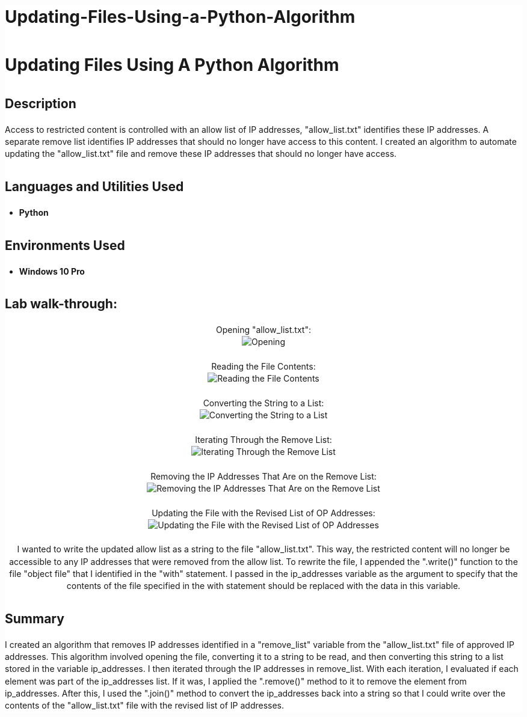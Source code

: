 # Updating-Files-Using-a-Python-Algorithm

<h1>Updating Files Using A Python Algorithm</h1>

<h2>Description</h2>
Access to restricted content is controlled with an allow list of IP addresses, "allow_list.txt" identifies these IP addresses. A separate remove list identifies IP addresses that should no longer have access to this content. I created an algorithm to automate updating the "allow_list.txt" file and remove these IP addresses that should no longer have access. 


<h2>Languages and Utilities Used</h2>

- <b>Python</b> 

<h2>Environments Used </h2>

- <b>Windows 10 Pro </b>

<h2>Lab walk-through:</h2>

<p align="center">
Opening "allow_list.txt": <br/>
<img src="https://i.imgur.com/J1z09It.png" height="80%" width="80%" alt="Opening "allow_list.txt""/>
<br />
<br />
Reading the File Contents:  <br/>
<img src="https://i.imgur.com/sGCbE8m.png" height="80%" width="80%" alt="Reading the File Contents"/>
<br />
<br />
Converting the String to a List: <br/>
<img src="https://i.imgur.com/Rc8e9d4.png" height="80%" width="80%" alt="Converting the String to a List"/>
<br />
<br />
Iterating Through the Remove List:  <br/>
<img src="https://i.imgur.com/UZ0zfLS.png" height="80%" width="80%" alt="Iterating Through the Remove List"/>
<br />
<br />
Removing the IP Addresses That Are on the Remove List:  <br/>
<img src="https://i.imgur.com/l1lyzUT.png" height="80%" width="80%" alt="Removing the IP Addresses That Are on the Remove List"/>
<br />
<br />
Updating the File with the Revised List of OP Addresses:  <br/>
<img src="https://i.imgur.com/SXcExjF.png" height="80%" width="80%" alt="Updating the File with the Revised List of OP Addresses"/>
<br />
<br />
I wanted to write the updated allow list as a string to the file "allow_list.txt". This way, the restricted content will no longer be accessible to any IP addresses that were removed from the allow list. To rewrite the file, I appended the ".write()" function to the file "object file" that I identified in the "with" statement. I passed in the ip_addresses variable as the argument to specify that the contents of the file specified in the with statement should be replaced with the data in this variable.
<br />
<h2>Summary</h2>
I created an algorithm that removes IP addresses identified in a "remove_list" variable from the "allow_list.txt" file of approved IP addresses. This algorithm involved opening the file, converting it to a string to be read, and then converting this string to a list stored in the variable ip_addresses. I then iterated through the IP addresses in remove_list. With each iteration, I evaluated if each element was part of the ip_addresses list. If it was, I applied the ".remove()" method to it to remove the element from ip_addresses. After this, I used the ".join()" method to convert the ip_addresses back into a string so that I could write over the contents of the "allow_list.txt" file with the revised list of IP addresses.

